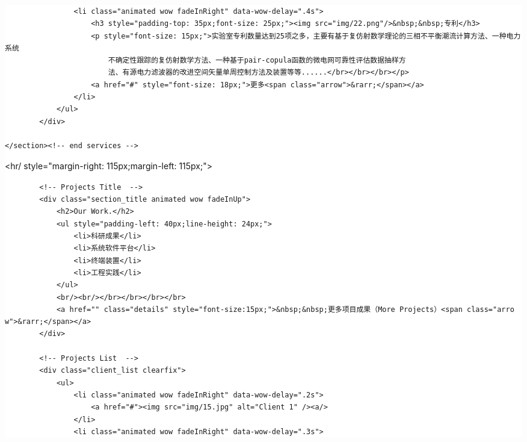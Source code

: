 					<li class="animated wow fadeInRight" data-wow-delay=".4s">
						<h3 style="padding-top: 35px;font-size: 25px;"><img src="img/22.png"/>&nbsp;&nbsp;专利</h3>
						<p style="font-size: 15px;">实验室专利数量达到25项之多，主要有基于复仿射数学理论的三相不平衡潮流计算方法、一种电力系统
							不确定性跟踪的复仿射数学方法、一种基于pair-copula函数的微电网可靠性评估数据抽样方
							法、有源电力滤波器的改进空间矢量单周控制方法及装置等等......</br></br></br></p>
						<a href="#" style="font-size: 18px;">更多<span class="arrow">&rarr;</span></a>
					</li>
				</ul>
			</div>

	</section><!-- end services -->
<hr/ style="margin-right: 115px;margin-left: 115px;">
	<!-- Projects Section -->
	<section class="projects container clearfix" style="background-color: white;">
			
			<!-- Projects Title  -->
			<div class="section_title animated wow fadeInUp">
				<h2>Our Work.</h2>
				<ul style="padding-left: 40px;line-height: 24px;">
					<li>科研成果</li>
					<li>系统软件平台</li>
					<li>终端装置</li>
					<li>工程实践</li>
				</ul>
				<br/><br/></br></br></br></br>
				<a href="" class="details" style="font-size:15px;">&nbsp;&nbsp;更多项目成果（More Projects）<span class="arrow">&rarr;</span></a>
			</div>

			<!-- Projects List  -->
			<div class="client_list clearfix">
				<ul>
					<li class="animated wow fadeInRight" data-wow-delay=".2s">
						<a href="#"><img src="img/15.jpg" alt="Client 1" /><a/>
					</li>
					<li class="animated wow fadeInRight" data-wow-delay=".3s">